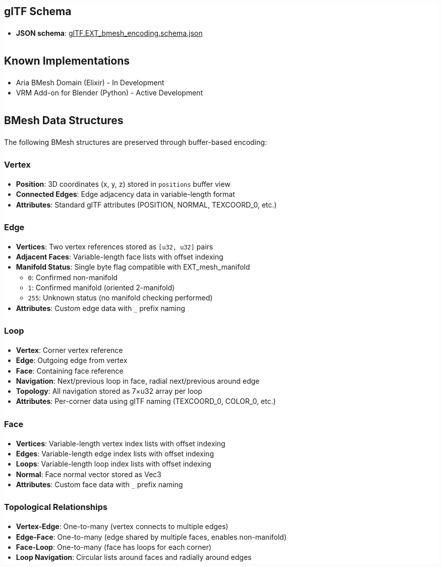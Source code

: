 ## glTF Schema

- **JSON schema**: [glTF.EXT_bmesh_encoding.schema.json](schema/glTF.EXT_bmesh_encoding.schema.json)

## Known Implementations

- Aria BMesh Domain (Elixir) - In Development
- VRM Add-on for Blender (Python) - Active Development

## BMesh Data Structures

The following BMesh structures are preserved through buffer-based encoding:

### Vertex

- **Position**: 3D coordinates (x, y, z) stored in `positions` buffer view
- **Connected Edges**: Edge adjacency data in variable-length format
- **Attributes**: Standard glTF attributes (POSITION, NORMAL, TEXCOORD_0, etc.)

### Edge

- **Vertices**: Two vertex references stored as `[u32, u32]` pairs
- **Adjacent Faces**: Variable-length face lists with offset indexing
- **Manifold Status**: Single byte flag compatible with EXT_mesh_manifold
  - `0`: Confirmed non-manifold
  - `1`: Confirmed manifold (oriented 2-manifold)
  - `255`: Unknown status (no manifold checking performed)
- **Attributes**: Custom edge data with `_` prefix naming

### Loop

- **Vertex**: Corner vertex reference
- **Edge**: Outgoing edge from vertex
- **Face**: Containing face reference
- **Navigation**: Next/previous loop in face, radial next/previous around edge
- **Topology**: All navigation stored as 7×u32 array per loop
- **Attributes**: Per-corner data using glTF naming (TEXCOORD_0, COLOR_0, etc.)

### Face

- **Vertices**: Variable-length vertex index lists with offset indexing
- **Edges**: Variable-length edge index lists with offset indexing
- **Loops**: Variable-length loop index lists with offset indexing
- **Normal**: Face normal vector stored as Vec3<f32>
- **Attributes**: Custom face data with `_` prefix naming

### Topological Relationships

- **Vertex-Edge**: One-to-many (vertex connects to multiple edges)
- **Edge-Face**: One-to-many (edge shared by multiple faces, enables non-manifold)
- **Face-Loop**: One-to-many (face has loops for each corner)
- **Loop Navigation**: Circular lists around faces and radially around edges
